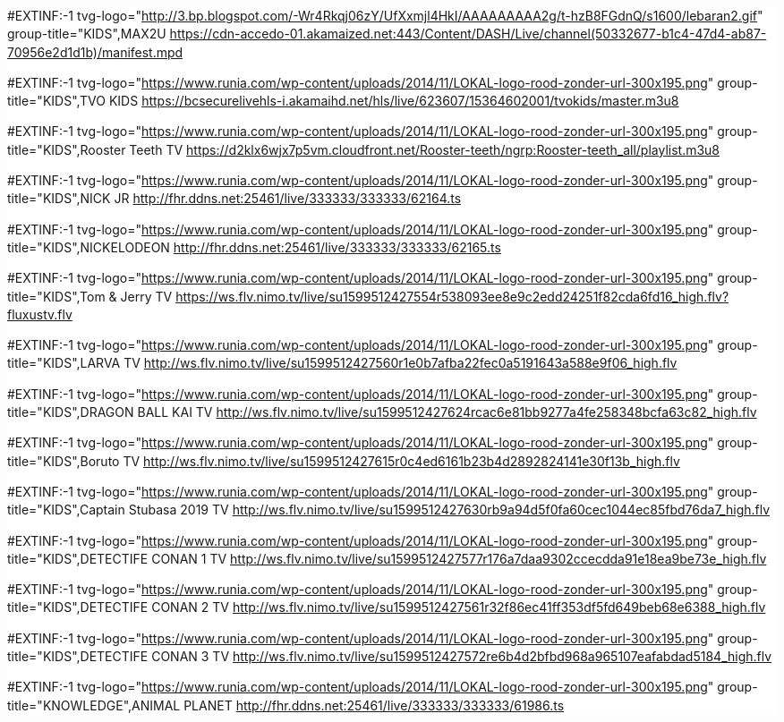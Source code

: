#EXTINF:-1 tvg-logo="http://3.bp.blogspot.com/-Wr4Rkqj06zY/UfXxmjl4HkI/AAAAAAAAA2g/t-hzB8FGdnQ/s1600/lebaran2.gif" group-title="KIDS",MAX2U
https://cdn-accedo-01.akamaized.net:443/Content/DASH/Live/channel(50332677-b1c4-47d4-ab87-70956e2d1d1b)/manifest.mpd

#EXTINF:-1 tvg-logo="https://www.runia.com/wp-content/uploads/2014/11/LOKAL-logo-rood-zonder-url-300x195.png" group-title="KIDS",TVO KIDS
https://bcsecurelivehls-i.akamaihd.net/hls/live/623607/15364602001/tvokids/master.m3u8

#EXTINF:-1 tvg-logo="https://www.runia.com/wp-content/uploads/2014/11/LOKAL-logo-rood-zonder-url-300x195.png" group-title="KIDS",Rooster Teeth TV
https://d2klx6wjx7p5vm.cloudfront.net/Rooster-teeth/ngrp:Rooster-teeth_all/playlist.m3u8

#EXTINF:-1 tvg-logo="https://www.runia.com/wp-content/uploads/2014/11/LOKAL-logo-rood-zonder-url-300x195.png" group-title="KIDS",NICK JR
http://fhr.ddns.net:25461/live/333333/333333/62164.ts

#EXTINF:-1 tvg-logo="https://www.runia.com/wp-content/uploads/2014/11/LOKAL-logo-rood-zonder-url-300x195.png" group-title="KIDS",NICKELODEON
http://fhr.ddns.net:25461/live/333333/333333/62165.ts

#EXTINF:-1 tvg-logo="https://www.runia.com/wp-content/uploads/2014/11/LOKAL-logo-rood-zonder-url-300x195.png" group-title="KIDS",Tom & Jerry TV
https://ws.flv.nimo.tv/live/su1599512427554r538093ee8e9c2edd24251f82cda6fd16_high.flv?fluxustv.flv

#EXTINF:-1 tvg-logo="https://www.runia.com/wp-content/uploads/2014/11/LOKAL-logo-rood-zonder-url-300x195.png" group-title="KIDS",LARVA TV
http://ws.flv.nimo.tv/live/su1599512427560r1e0b7afba22fec0a5191643a588e9f06_high.flv

#EXTINF:-1 tvg-logo="https://www.runia.com/wp-content/uploads/2014/11/LOKAL-logo-rood-zonder-url-300x195.png" group-title="KIDS",DRAGON BALL KAI TV
http://ws.flv.nimo.tv/live/su1599512427624rcac6e81bb9277a4fe258348bcfa63c82_high.flv

#EXTINF:-1 tvg-logo="https://www.runia.com/wp-content/uploads/2014/11/LOKAL-logo-rood-zonder-url-300x195.png" group-title="KIDS",Boruto TV
http://ws.flv.nimo.tv/live/su1599512427615r0c4ed6161b23b4d2892824141e30f13b_high.flv

#EXTINF:-1 tvg-logo="https://www.runia.com/wp-content/uploads/2014/11/LOKAL-logo-rood-zonder-url-300x195.png" group-title="KIDS",Captain Stubasa 2019 TV
http://ws.flv.nimo.tv/live/su1599512427630rb9a94d5f0fa60cec1044ec85fbd76da7_high.flv

#EXTINF:-1 tvg-logo="https://www.runia.com/wp-content/uploads/2014/11/LOKAL-logo-rood-zonder-url-300x195.png" group-title="KIDS",DETECTIFE CONAN 1 TV
http://ws.flv.nimo.tv/live/su1599512427577r176a7daa9302ccecdda91e18ea9be73e_high.flv

#EXTINF:-1 tvg-logo="https://www.runia.com/wp-content/uploads/2014/11/LOKAL-logo-rood-zonder-url-300x195.png" group-title="KIDS",DETECTIFE CONAN 2 TV
http://ws.flv.nimo.tv/live/su1599512427561r32f86ec41ff353df5fd649beb68e6388_high.flv

#EXTINF:-1 tvg-logo="https://www.runia.com/wp-content/uploads/2014/11/LOKAL-logo-rood-zonder-url-300x195.png" group-title="KIDS",DETECTIFE CONAN 3 TV
http://ws.flv.nimo.tv/live/su1599512427572re6b4d2bfbd968a965107eafabdad5184_high.flv

#EXTINF:-1 tvg-logo="https://www.runia.com/wp-content/uploads/2014/11/LOKAL-logo-rood-zonder-url-300x195.png" group-title="KNOWLEDGE",ANIMAL PLANET
http://fhr.ddns.net:25461/live/333333/333333/61986.ts
